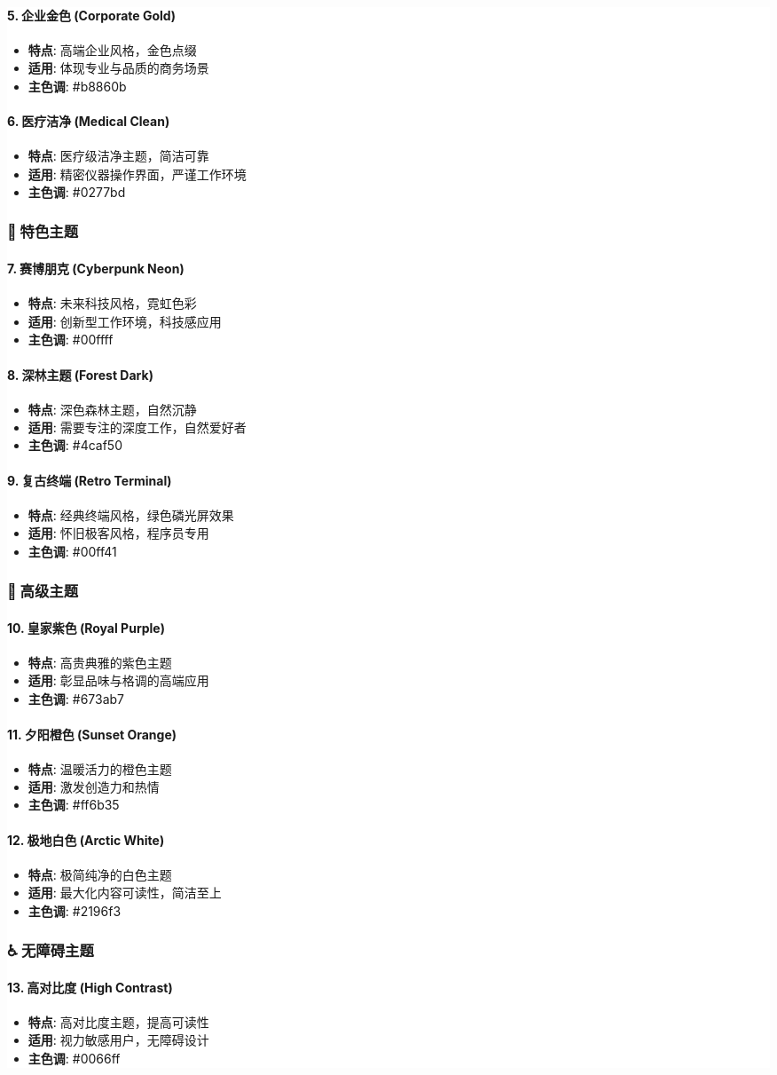 #### 5. 企业金色 (Corporate Gold)
- **特点**: 高端企业风格，金色点缀
- **适用**: 体现专业与品质的商务场景
- **主色调**: #b8860b

#### 6. 医疗洁净 (Medical Clean)
- **特点**: 医疗级洁净主题，简洁可靠
- **适用**: 精密仪器操作界面，严谨工作环境
- **主色调**: #0277bd

### 🎨 特色主题

#### 7. 赛博朋克 (Cyberpunk Neon)
- **特点**: 未来科技风格，霓虹色彩
- **适用**: 创新型工作环境，科技感应用
- **主色调**: #00ffff

#### 8. 深林主题 (Forest Dark)
- **特点**: 深色森林主题，自然沉静
- **适用**: 需要专注的深度工作，自然爱好者
- **主色调**: #4caf50

#### 9. 复古终端 (Retro Terminal)
- **特点**: 经典终端风格，绿色磷光屏效果
- **适用**: 怀旧极客风格，程序员专用
- **主色调**: #00ff41

### 💎 高级主题

#### 10. 皇家紫色 (Royal Purple)
- **特点**: 高贵典雅的紫色主题
- **适用**: 彰显品味与格调的高端应用
- **主色调**: #673ab7

#### 11. 夕阳橙色 (Sunset Orange)
- **特点**: 温暖活力的橙色主题
- **适用**: 激发创造力和热情
- **主色调**: #ff6b35

#### 12. 极地白色 (Arctic White)
- **特点**: 极简纯净的白色主题
- **适用**: 最大化内容可读性，简洁至上
- **主色调**: #2196f3

### ♿ 无障碍主题

#### 13. 高对比度 (High Contrast)
- **特点**: 高对比度主题，提高可读性
- **适用**: 视力敏感用户，无障碍设计
- **主色调**: #0066ff
